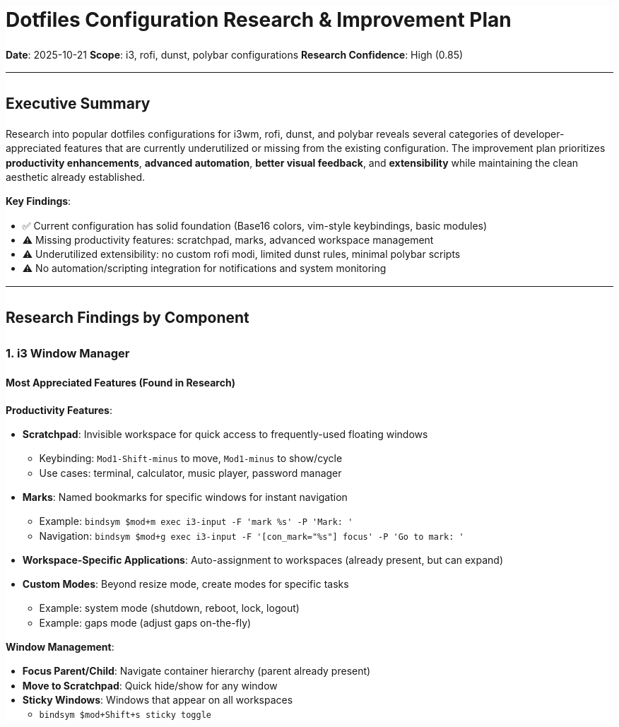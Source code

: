 # Dotfiles Configuration Research & Improvement Plan
**Date**: 2025-10-21
**Scope**: i3, rofi, dunst, polybar configurations
**Research Confidence**: High (0.85)

---

## Executive Summary

Research into popular dotfiles configurations for i3wm, rofi, dunst, and polybar reveals several categories of developer-appreciated features that are currently underutilized or missing from the existing configuration. The improvement plan prioritizes **productivity enhancements**, **advanced automation**, **better visual feedback**, and **extensibility** while maintaining the clean aesthetic already established.

**Key Findings**:
- ✅ Current configuration has solid foundation (Base16 colors, vim-style keybindings, basic modules)
- ⚠️ Missing productivity features: scratchpad, marks, advanced workspace management
- ⚠️ Underutilized extensibility: no custom rofi modi, limited dunst rules, minimal polybar scripts
- ⚠️ No automation/scripting integration for notifications and system monitoring

---

## Research Findings by Component

### 1. i3 Window Manager

#### Most Appreciated Features (Found in Research)

**Productivity Features**:
- **Scratchpad**: Invisible workspace for quick access to frequently-used floating windows
  - Keybinding: `Mod1-Shift-minus` to move, `Mod1-minus` to show/cycle
  - Use cases: terminal, calculator, music player, password manager

- **Marks**: Named bookmarks for specific windows for instant navigation
  - Example: `bindsym $mod+m exec i3-input -F 'mark %s' -P 'Mark: '`
  - Navigation: `bindsym $mod+g exec i3-input -F '[con_mark="%s"] focus' -P 'Go to mark: '`

- **Workspace-Specific Applications**: Auto-assignment to workspaces (already present, but can expand)

- **Custom Modes**: Beyond resize mode, create modes for specific tasks
  - Example: system mode (shutdown, reboot, lock, logout)
  - Example: gaps mode (adjust gaps on-the-fly)

**Window Management**:
- **Focus Parent/Child**: Navigate container hierarchy (parent already present)
- **Move to Scratchpad**: Quick hide/show for any window
- **Sticky Windows**: Windows that appear on all workspaces
  - `bindsym $mod+Shift+s sticky toggle`

